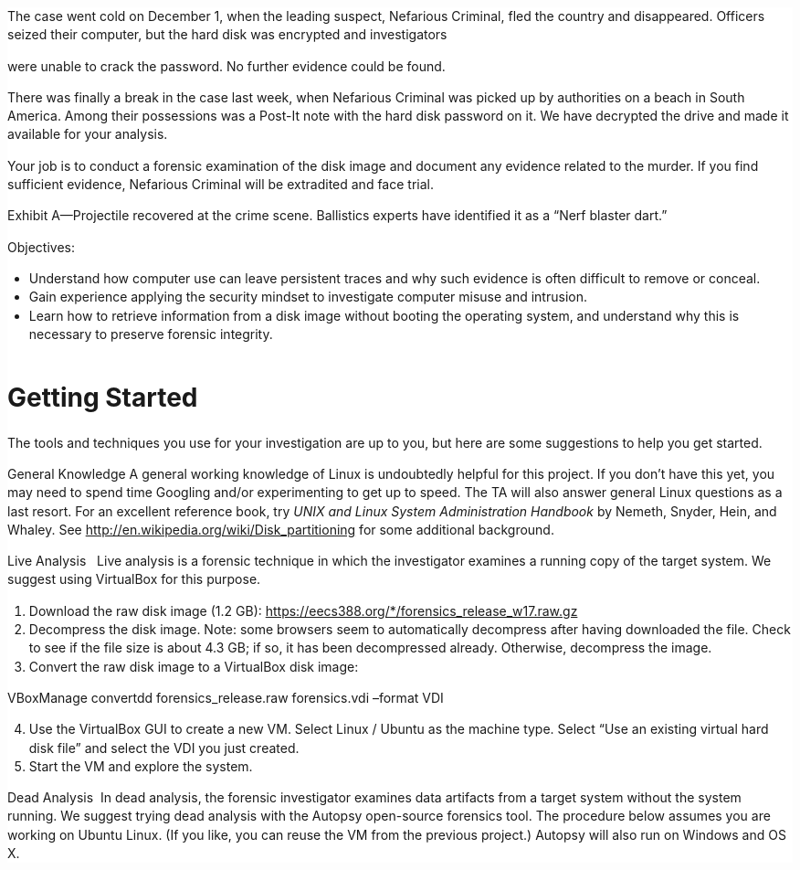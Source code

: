 The case went cold on December 1, when the leading suspect, Nefarious Criminal, fled the country and disappeared. Officers seized their computer, but the hard disk was encrypted and investigators

were unable to crack the password. No further evidence could be found.

There was finally a break in the case last week, when Nefarious Criminal was picked up by authorities on a beach in South America. Among their possessions was a Post-It note with the hard disk password on it. We have decrypted the drive and made it available for your analysis.

Your job is to conduct a forensic examination of the disk image and document any evidence related to the murder. If you find sufficient evidence, Nefarious Criminal will be extradited and face trial.

Exhibit A—Projectile recovered at the crime scene. Ballistics experts have identified it as a “Nerf blaster dart.”

Objectives:

<ul>
<li>Understand how computer use can leave persistent traces and why such evidence is often difficult to remove or conceal.</li>
<li>Gain experience applying the security mindset to investigate computer misuse and intrusion.</li>
<li>Learn how to retrieve information from a disk image without booting the operating system, and understand why this is necessary to preserve forensic integrity.</li>
</ul>
<h1>Getting Started</h1>
The tools and techniques you use for your investigation are up to you, but here are some suggestions to help you get started.

General Knowledge A general working knowledge of Linux is undoubtedly helpful for this project. If you don’t have this yet, you may need to spend time Googling and/or experimenting to get up to speed. The TA will also answer general Linux questions as a last resort. For an excellent reference book, try <em>UNIX and Linux System Administration Handbook </em>by Nemeth, Snyder, Hein, and Whaley. See <a href="https://en.wikipedia.org/wiki/Disk_partitioning">http://en.wikipedia.org/wiki/Disk_partitioning</a> for some additional background.

Live Analysis&nbsp;&nbsp; Live analysis is a forensic technique in which the investigator examines a running copy of the target system. We suggest using VirtualBox for this purpose.

<ol>
<li>Download the raw disk image (1.2 GB): <a href="https://eecs388.org/*/forensics_release_w17.raw.gz">https://eecs388.org/*/forensics_release_w17.raw.gz</a></li>
<li>Decompress the disk image. Note: some browsers seem to automatically decompress after having downloaded the file. Check to see if the file size is about 4.3 GB; if so, it has been decompressed already. Otherwise, decompress the image.</li>
<li>Convert the raw disk image to a VirtualBox disk image:</li>
</ol>
VBoxManage convertdd forensics_release.raw forensics.vdi –format VDI

<ol start="4">
<li>Use the VirtualBox GUI to create a new VM. Select Linux / Ubuntu as the machine type. Select “Use an existing virtual hard disk file” and select the VDI you just created.</li>
<li>Start the VM and explore the system.</li>
</ol>
Dead Analysis&nbsp; In dead analysis, the forensic investigator examines data artifacts from a target system without the system running. We suggest trying dead analysis with the Autopsy open-source forensics tool. The procedure below assumes you are working on Ubuntu Linux. (If you like, you can reuse the VM from the previous project.) Autopsy will also run on Windows and OS X.
